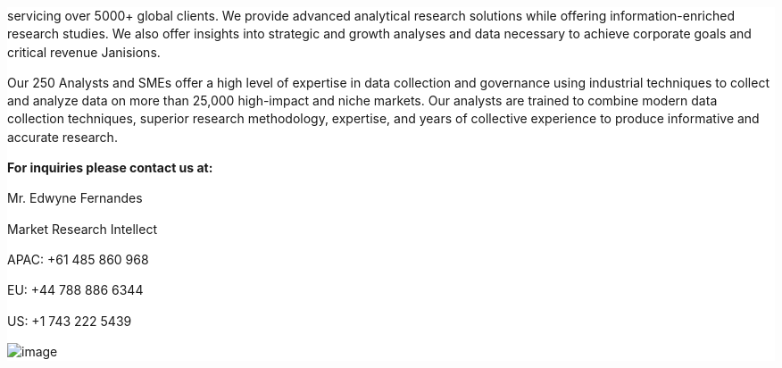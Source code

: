 servicing over 5000+ global clients. We provide advanced analytical research solutions while offering information-enriched research studies.&nbsp;</span>We also offer insights into strategic and growth analyses and data necessary to achieve corporate goals and critical revenue Janisions.</p><p><span class="">Our 250 Analysts and SMEs offer a high level of expertise in data collection and governance using industrial techniques to collect and analyze data on more than 25,000 high-impact and niche markets. Our analysts are trained to combine modern data collection techniques, superior research methodology, expertise, and years of collective experience to produce informative and accurate research.</span></p><p><strong>For inquiries please contact us at:</strong></p><p>Mr. Edwyne Fernandes</p><p>Market Research Intellect</p><p>APAC: +61 485 860 968</p><p>EU: +44 788 886 6344</p><p>US: +1 743 222 5439</p>
![image](https://github.com/user-attachments/assets/7ead9e49-fd57-4991-b05f-719f648896b7)
